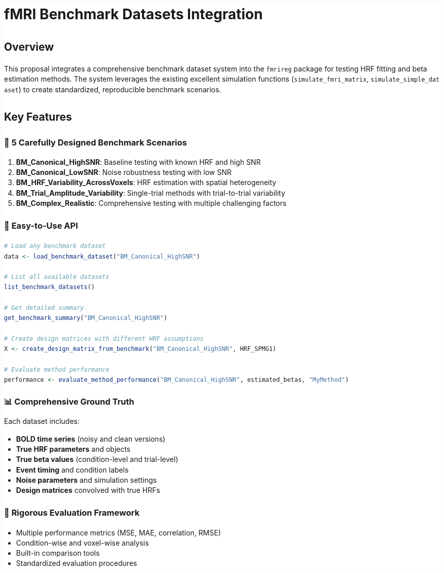 # fMRI Benchmark Datasets Integration

## Overview

This proposal integrates a comprehensive benchmark dataset system into the `fmrireg` package for testing HRF fitting and beta estimation methods. The system leverages the existing excellent simulation functions (`simulate_fmri_matrix`, `simulate_simple_dataset`) to create standardized, reproducible benchmark scenarios.

## Key Features

### 🎯 **5 Carefully Designed Benchmark Scenarios**
1. **BM_Canonical_HighSNR**: Baseline testing with known HRF and high SNR
2. **BM_Canonical_LowSNR**: Noise robustness testing with low SNR
3. **BM_HRF_Variability_AcrossVoxels**: HRF estimation with spatial heterogeneity
4. **BM_Trial_Amplitude_Variability**: Single-trial methods with trial-to-trial variability
5. **BM_Complex_Realistic**: Comprehensive testing with multiple challenging factors

### 🔧 **Easy-to-Use API**
```r
# Load any benchmark dataset
data <- load_benchmark_dataset("BM_Canonical_HighSNR")

# List all available datasets
list_benchmark_datasets()

# Get detailed summary
get_benchmark_summary("BM_Canonical_HighSNR")

# Create design matrices with different HRF assumptions
X <- create_design_matrix_from_benchmark("BM_Canonical_HighSNR", HRF_SPMG1)

# Evaluate method performance
performance <- evaluate_method_performance("BM_Canonical_HighSNR", estimated_betas, "MyMethod")
```

### 📊 **Comprehensive Ground Truth**
Each dataset includes:
- **BOLD time series** (noisy and clean versions)
- **True HRF parameters** and objects
- **True beta values** (condition-level and trial-level)
- **Event timing** and condition labels
- **Noise parameters** and simulation settings
- **Design matrices** convolved with true HRFs

### 🔬 **Rigorous Evaluation Framework**
- Multiple performance metrics (MSE, MAE, correlation, RMSE)
- Condition-wise and voxel-wise analysis
- Built-in comparison tools
- Standardized evaluation procedures
